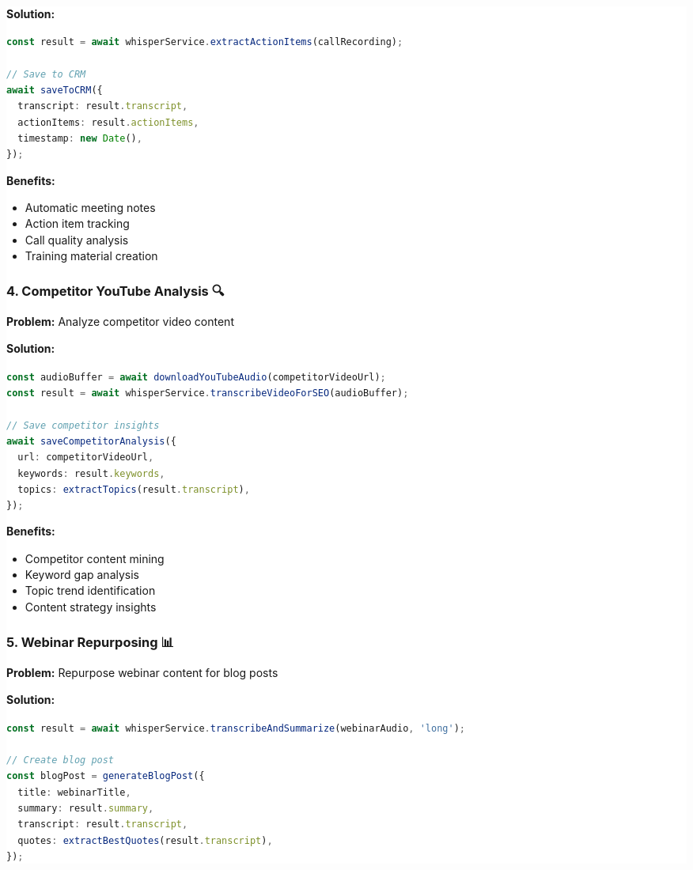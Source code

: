 **Solution:**
```typescript
const result = await whisperService.extractActionItems(callRecording);

// Save to CRM
await saveToCRM({
  transcript: result.transcript,
  actionItems: result.actionItems,
  timestamp: new Date(),
});
```

**Benefits:**
- Automatic meeting notes
- Action item tracking
- Call quality analysis
- Training material creation

### 4. Competitor YouTube Analysis 🔍

**Problem:** Analyze competitor video content

**Solution:**
```typescript
const audioBuffer = await downloadYouTubeAudio(competitorVideoUrl);
const result = await whisperService.transcribeVideoForSEO(audioBuffer);

// Save competitor insights
await saveCompetitorAnalysis({
  url: competitorVideoUrl,
  keywords: result.keywords,
  topics: extractTopics(result.transcript),
});
```

**Benefits:**
- Competitor content mining
- Keyword gap analysis
- Topic trend identification
- Content strategy insights

### 5. Webinar Repurposing 📊

**Problem:** Repurpose webinar content for blog posts

**Solution:**
```typescript
const result = await whisperService.transcribeAndSummarize(webinarAudio, 'long');

// Create blog post
const blogPost = generateBlogPost({
  title: webinarTitle,
  summary: result.summary,
  transcript: result.transcript,
  quotes: extractBestQuotes(result.transcript),
});
```
